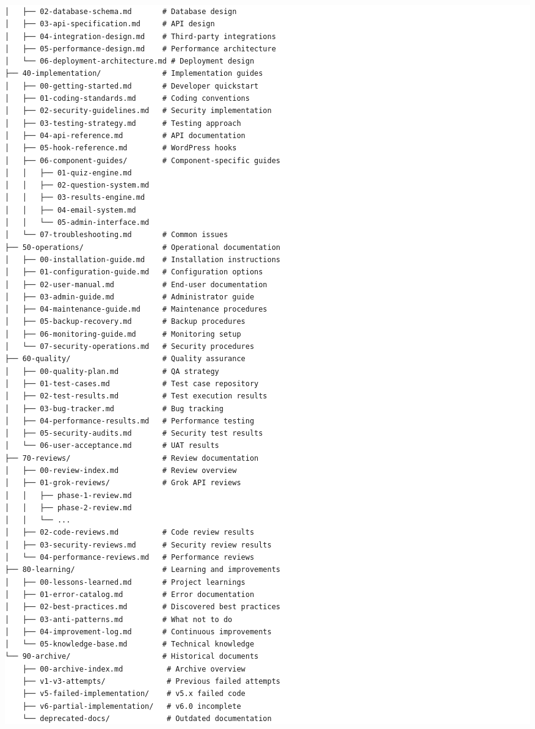 ```
│   ├── 02-database-schema.md       # Database design
│   ├── 03-api-specification.md     # API design
│   ├── 04-integration-design.md    # Third-party integrations
│   ├── 05-performance-design.md    # Performance architecture
│   └── 06-deployment-architecture.md # Deployment design
├── 40-implementation/              # Implementation guides
│   ├── 00-getting-started.md       # Developer quickstart
│   ├── 01-coding-standards.md      # Coding conventions
│   ├── 02-security-guidelines.md   # Security implementation
│   ├── 03-testing-strategy.md      # Testing approach
│   ├── 04-api-reference.md         # API documentation
│   ├── 05-hook-reference.md        # WordPress hooks
│   ├── 06-component-guides/        # Component-specific guides
│   │   ├── 01-quiz-engine.md
│   │   ├── 02-question-system.md
│   │   ├── 03-results-engine.md
│   │   ├── 04-email-system.md
│   │   └── 05-admin-interface.md
│   └── 07-troubleshooting.md       # Common issues
├── 50-operations/                  # Operational documentation
│   ├── 00-installation-guide.md    # Installation instructions
│   ├── 01-configuration-guide.md   # Configuration options
│   ├── 02-user-manual.md           # End-user documentation
│   ├── 03-admin-guide.md           # Administrator guide
│   ├── 04-maintenance-guide.md     # Maintenance procedures
│   ├── 05-backup-recovery.md       # Backup procedures
│   ├── 06-monitoring-guide.md      # Monitoring setup
│   └── 07-security-operations.md   # Security procedures
├── 60-quality/                     # Quality assurance
│   ├── 00-quality-plan.md          # QA strategy
│   ├── 01-test-cases.md            # Test case repository
│   ├── 02-test-results.md          # Test execution results
│   ├── 03-bug-tracker.md           # Bug tracking
│   ├── 04-performance-results.md   # Performance testing
│   ├── 05-security-audits.md       # Security test results
│   └── 06-user-acceptance.md       # UAT results
├── 70-reviews/                     # Review documentation
│   ├── 00-review-index.md          # Review overview
│   ├── 01-grok-reviews/            # Grok API reviews
│   │   ├── phase-1-review.md
│   │   ├── phase-2-review.md
│   │   └── ...
│   ├── 02-code-reviews.md          # Code review results
│   ├── 03-security-reviews.md      # Security review results
│   └── 04-performance-reviews.md   # Performance reviews
├── 80-learning/                    # Learning and improvements
│   ├── 00-lessons-learned.md       # Project learnings
│   ├── 01-error-catalog.md         # Error documentation
│   ├── 02-best-practices.md        # Discovered best practices
│   ├── 03-anti-patterns.md         # What not to do
│   ├── 04-improvement-log.md       # Continuous improvements
│   └── 05-knowledge-base.md        # Technical knowledge
└── 90-archive/                     # Historical documents
    ├── 00-archive-index.md          # Archive overview
    ├── v1-v3-attempts/              # Previous failed attempts
    ├── v5-failed-implementation/    # v5.x failed code
    ├── v6-partial-implementation/   # v6.0 incomplete
    └── deprecated-docs/             # Outdated documentation
```
